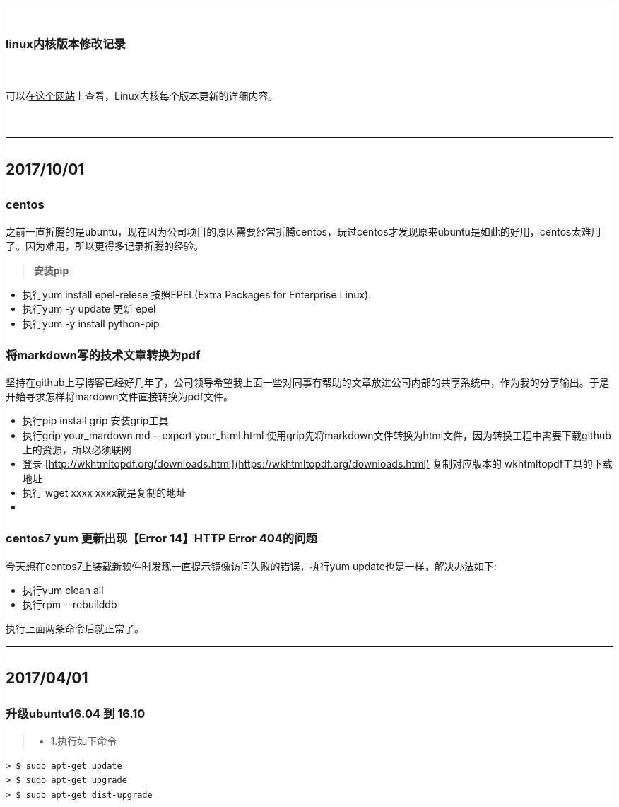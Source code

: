 <br />

### linux内核版本修改记录

<br />

可以在[这个网站](https://kernelnewbies.org/LinuxVersions)上查看，Linux内核每个版本更新的详细内容。



<br />

---
## 2017/10/01

### centos

之前一直折腾的是ubuntu，现在因为公司项目的原因需要经常折腾centos，玩过centos才发现原来ubuntu是如此的好用，centos太难用了。因为难用，所以更得多记录折腾的经验。

> **安装pip**

* 执行yum install epel-relese 按照EPEL(Extra Packages for Enterprise Linux).
* 执行yum -y update 更新 epel
* 执行yum -y install python-pip


### 将markdown写的技术文章转换为pdf

坚持在github上写博客已经好几年了，公司领导希望我上面一些对同事有帮助的文章放进公司内部的共享系统中，作为我的分享输出。于是开始寻求怎样将mardown文件直接转换为pdf文件。

* 执行pip install grip 安装grip工具
* 执行grip your_mardown.md --export your_html.html 使用grip先将markdown文件转换为html文件，因为转换工程中需要下载github上的资源，所以必须联网
* 登录 [http://wkhtmltopdf.org/downloads.html](https://wkhtmltopdf.org/downloads.html) 复制对应版本的 wkhtmltopdf工具的下载地址
* 执行 wget xxxx  xxxx就是复制的地址
* 

### centos7 yum 更新出现【Error 14】HTTP Error 404的问题

今天想在centos7上装载新软件时发现一直提示镜像访问失败的错误，执行yum update也是一样，解决办法如下:

* 执行yum clean all
* 执行rpm --rebuilddb

执行上面两条命令后就正常了。

---
## 2017/04/01

### 升级ubuntu16.04 到 16.10

> * 1.执行如下命令

	> $ sudo apt-get update
	> $ sudo apt-get upgrade
	> $ sudo apt-get dist-upgrade

